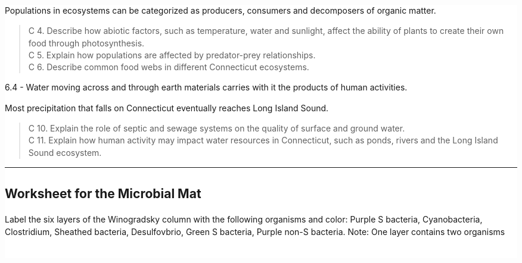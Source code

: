   Populations in ecosystems can be categorized as producers, consumers and decomposers of organic matter.
 </p>

<blockquote>
  <dl>
   <dt>
    C 4. Describe how abiotic factors, such as temperature, water and sunlight, affect the ability of plants to create their own food through photosynthesis.
    <dt>
     C 5. Explain how populations are affected by predator-prey relationships.
     <dt>
      C 6. Describe common food webs in different Connecticut ecosystems.
      <dt>
      </dt>
     </dt>
    </dt>
   </dt>
  </dl>
 </blockquote>
 6.4 - Water moving across and through earth materials carries with it the products of human activities.
<p>
  Most precipitation that falls on Connecticut eventually reaches Long Island Sound.
 </p>
<blockquote>
  <dl>
   <dt>
    C 10. Explain the role of septic and sewage systems on the quality of surface and ground water.
    <dt>
     C 11. Explain how human activity may impact water resources in Connecticut, such as ponds, rivers and the Long Island Sound ecosystem.
    </dt>
   </dt>
  </dl>
 </blockquote>
<hr/>
 <h2>
  Worksheet for the Microbial Mat
 </h2>
 Label the six layers of the Winogradsky column with the following organisms and color: Purple S bacteria, Cyanobacteria, Clostridium, Sheathed bacteria, Desulfovbrio, Green S bacteria, Purple non-S bacteria. Note: One layer contains two organisms
<p>
  <img alt="" src="../../../images/2010/3/10.03.04.03.jpg"/>
 </p>

</body>
